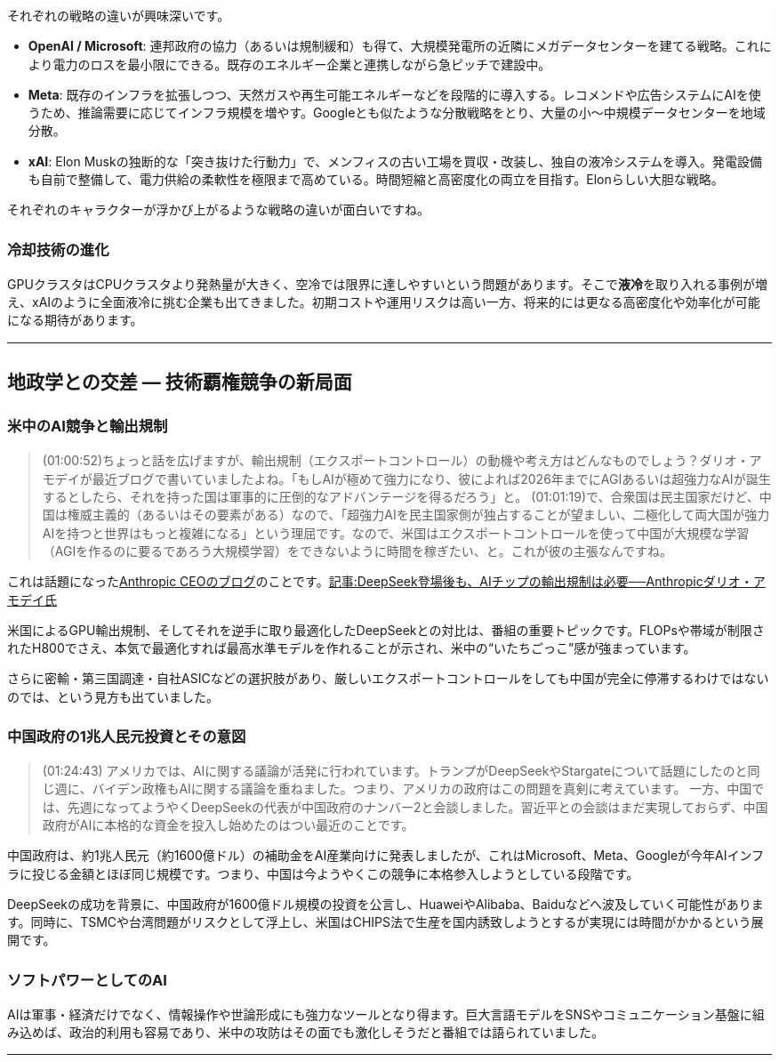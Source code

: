 それぞれの戦略の違いが興味深いです。

- **OpenAI / Microsoft**: 連邦政府の協力（あるいは規制緩和）も得て、大規模発電所の近隣にメガデータセンターを建てる戦略。これにより電力のロスを最小限にできる。既存のエネルギー企業と連携しながら急ピッチで建設中。

- **Meta**: 既存のインフラを拡張しつつ、天然ガスや再生可能エネルギーなどを段階的に導入する。レコメンドや広告システムにAIを使うため、推論需要に応じてインフラ規模を増やす。Googleとも似たような分散戦略をとり、大量の小～中規模データセンターを地域分散。

- **xAI**: Elon Muskの独断的な「突き抜けた行動力」で、メンフィスの古い工場を買収・改装し、独自の液冷システムを導入。発電設備も自前で整備して、電力供給の柔軟性を極限まで高めている。時間短縮と高密度化の両立を目指す。Elonらしい大胆な戦略。

それぞれのキャラクターが浮かび上がるような戦略の違いが面白いですね。

### 冷却技術の進化

GPUクラスタはCPUクラスタより発熱量が大きく、空冷では限界に達しやすいという問題があります。そこで**液冷**を取り入れる事例が増え、xAIのように全面液冷に挑む企業も出てきました。初期コストや運用リスクは高い一方、将来的には更なる高密度化や効率化が可能になる期待があります。

---

<a name="geopolitics"></a>
## 地政学との交差 — 技術覇権競争の新局面

### 米中のAI競争と輸出規制

> (01:00:52)ちょっと話を広げますが、輸出規制（エクスポートコントロール）の動機や考え方はどんなものでしょう？ダリオ・アモデイが最近ブログで書いていましたよね。「もしAIが極めて強力になり、彼によれば2026年までにAGIあるいは超強力なAIが誕生するとしたら、それを持った国は軍事的に圧倒的なアドバンテージを得るだろう」と。
>(01:01:19)で、合衆国は民主国家だけど、中国は権威主義的（あるいはその要素がある）なので、「超強力AIを民主国家側が独占することが望ましい、二極化して両大国が強力AIを持つと世界はもっと複雑になる」という理屈です。なので、米国はエクスポートコントロールを使って中国が大規模な学習（AGIを作るのに要るであろう大規模学習）をできないように時間を稼ぎたい、と。これが彼の主張なんですね。

これは話題になった[Anthropic CEOのブログ](https://darioamodei.com/on-deepseek-and-export-controls)のことです。[記事:DeepSeek登場後も、AIチップの輸出規制は必要──Anthropicダリオ・アモデイ氏](https://ascii.jp/elem/000/004/248/4248458/#eid4155923)

米国によるGPU輸出規制、そしてそれを逆手に取り最適化したDeepSeekとの対比は、番組の重要トピックです。FLOPsや帯域が制限されたH800でさえ、本気で最適化すれば最高水準モデルを作れることが示され、米中の“いたちごっこ”感が強まっています。

さらに密輸・第三国調達・自社ASICなどの選択肢があり、厳しいエクスポートコントロールをしても中国が完全に停滞するわけではないのでは、という見方も出ていました。

### 中国政府の1兆人民元投資とその意図

> (01:24:43)
アメリカでは、AIに関する議論が活発に行われています。トランプがDeepSeekやStargateについて話題にしたのと同じ週に、バイデン政権もAIに関する議論を重ねました。つまり、アメリカの政府はこの問題を真剣に考えています。
>一方、中国では、先週になってようやくDeepSeekの代表が中国政府のナンバー2と会談しました。習近平との会談はまだ実現しておらず、中国政府がAIに本格的な資金を投入し始めたのはつい最近のことです。

中国政府は、約1兆人民元（約1600億ドル）の補助金をAI産業向けに発表しましたが、これはMicrosoft、Meta、Googleが今年AIインフラに投じる金額とほぼ同じ規模です。つまり、中国は今ようやくこの競争に本格参入しようとしている段階です。

DeepSeekの成功を背景に、中国政府が1600億ドル規模の投資を公言し、HuaweiやAlibaba、Baiduなどへ波及していく可能性があります。同時に、TSMCや台湾問題がリスクとして浮上し、米国はCHIPS法で生産を国内誘致しようとするが実現には時間がかかるという展開です。

### ソフトパワーとしてのAI

AIは軍事・経済だけでなく、情報操作や世論形成にも強力なツールとなり得ます。巨大言語モデルをSNSやコミュニケーション基盤に組み込めば、政治的利用も容易であり、米中の攻防はその面でも激化しそうだと番組では語られていました。

---